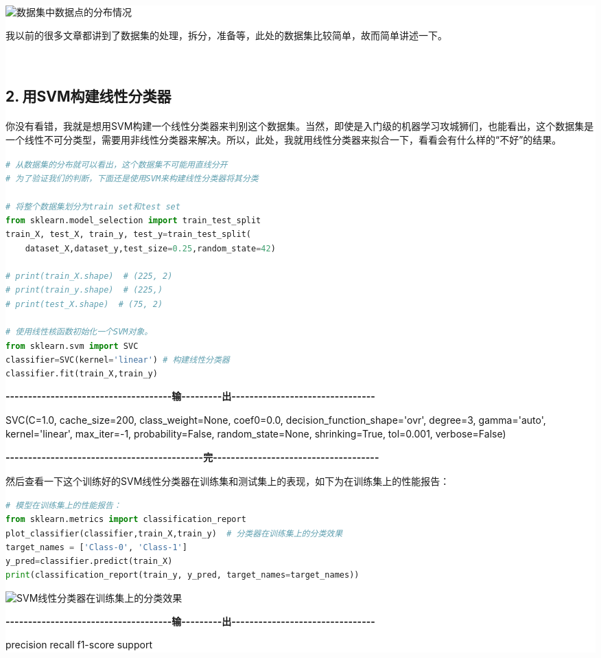 ![数据集中数据点的分布情况](https://i.imgur.com/VjEhMkC.png)

我以前的很多文章都讲到了数据集的处理，拆分，准备等，此处的数据集比较简单，故而简单讲述一下。

<br/>

## 2. 用SVM构建线性分类器

你没有看错，我就是想用SVM构建一个线性分类器来判别这个数据集。当然，即使是入门级的机器学习攻城狮们，也能看出，这个数据集是一个线性不可分类型，需要用非线性分类器来解决。所以，此处，我就用线性分类器来拟合一下，看看会有什么样的“不好”的结果。

```Python
# 从数据集的分布就可以看出，这个数据集不可能用直线分开
# 为了验证我们的判断，下面还是使用SVM来构建线性分类器将其分类

# 将整个数据集划分为train set和test set
from sklearn.model_selection import train_test_split
train_X, test_X, train_y, test_y=train_test_split(
    dataset_X,dataset_y,test_size=0.25,random_state=42)

# print(train_X.shape)  # (225, 2)
# print(train_y.shape)  # (225,)
# print(test_X.shape)  # (75, 2)

# 使用线性核函数初始化一个SVM对象。
from sklearn.svm import SVC
classifier=SVC(kernel='linear') # 构建线性分类器
classifier.fit(train_X,train_y)
```

**-------------------------------------输---------出--------------------------------**

SVC(C=1.0, cache_size=200, class_weight=None, coef0=0.0,
  decision_function_shape='ovr', degree=3, gamma='auto', kernel='linear',
  max_iter=-1, probability=False, random_state=None, shrinking=True,
  tol=0.001, verbose=False)

**--------------------------------------------完-------------------------------------**

然后查看一下这个训练好的SVM线性分类器在训练集和测试集上的表现，如下为在训练集上的性能报告：

```Python
# 模型在训练集上的性能报告：
from sklearn.metrics import classification_report
plot_classifier(classifier,train_X,train_y)  # 分类器在训练集上的分类效果
target_names = ['Class-0', 'Class-1']
y_pred=classifier.predict(train_X)
print(classification_report(train_y, y_pred, target_names=target_names))
```

![SVM线性分类器在训练集上的分类效果](https://i.imgur.com/gaE3rZi.png)

**-------------------------------------输---------出--------------------------------**

precision    recall  f1-score   support
